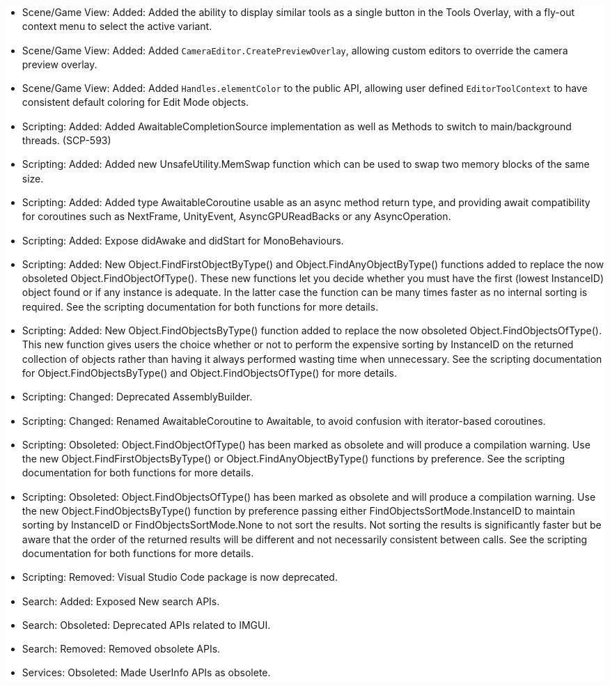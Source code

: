 - Scene/Game View: Added: Added the ability to display similar tools as a single button in the Tools Overlay, with a fly-out context menu to select the active variant.

- Scene/Game View: Added: Added `CameraEditor.CreatePreviewOverlay`, allowing custom editors to override the camera preview overlay.

- Scene/Game View: Added: Added `Handles.elementColor` to the public API, allowing user defined `EditorToolContext` to have consistent default coloring for Edit Mode objects.

- Scripting: Added: Added AwaitableCompletionSource implementation as well as Methods to switch to main/background threads.
    (SCP-593)

- Scripting: Added: Added new UnsafeUtility.MemSwap function which can be used to swap two memory blocks of the same size.

- Scripting: Added: Added type AwaitableCoroutine usable as an async method return type, and providing await compatibility for coroutines such as NextFrame, UnityEvent, AsyncGPUReadBacks or any AsyncOperation.

- Scripting: Added: Expose didAwake and didStart for MonoBehaviours.

- Scripting: Added: New Object.FindFirstObjectByType\(\) and Object.FindAnyObjectByType\(\) functions added to replace the now obsoleted Object.FindObjectOfType\(\).  These new functions let you decide whether you must have the first \(lowest InstanceID\) object found or if any instance is adequate.  In the latter case the function can be many times faster as no internal sorting is required.  See the scripting documentation for both functions for more details.

- Scripting: Added: New Object.FindObjectsByType\(\) function added to replace the now obsoleted Object.FindObjectsOfType\(\).  This new function gives users the choice whether or not to perform the expensive sorting by InstanceID on the returned collection of objects rather than having it always performed wasting time when unnecessary.  See the scripting documentation for Object.FindObjectsByType\(\) and Object.FindObjectsOfType\(\) for more details.

- Scripting: Changed: Deprecated AssemblyBuilder.

- Scripting: Changed: Renamed AwaitableCoroutine to Awaitable, to avoid confusion with iterator-based coroutines.

- Scripting: Obsoleted: Object.FindObjectOfType\(\) has been marked as obsolete and will produce a compilation warning.  Use the new Object.FindFirstObjectsByType\(\) or Object.FindAnyObjectByType\(\) functions by preference.  See the scripting documentation for both functions for more details.

- Scripting: Obsoleted: Object.FindObjectsOfType\(\) has been marked as obsolete and will produce a compilation warning.  Use the new Object.FindObjectsByType\(\) function by preference passing either FindObjectsSortMode.InstanceID to maintain sorting by InstanceID or FindObjectsSortMode.None to not sort the results. Not sorting the results is significantly faster but be aware that the order of the returned results will be different and not necessarily consistent between calls.  See the scripting documentation for both functions for more details.

- Scripting: Removed: Visual Studio Code package is now deprecated.

- Search: Added: Exposed New search APIs.

- Search: Obsoleted: Deprecated APIs related to IMGUI.

- Search: Removed: Removed obsolete APIs.

- Services: Obsoleted: Made UserInfo APIs as obsolete.
